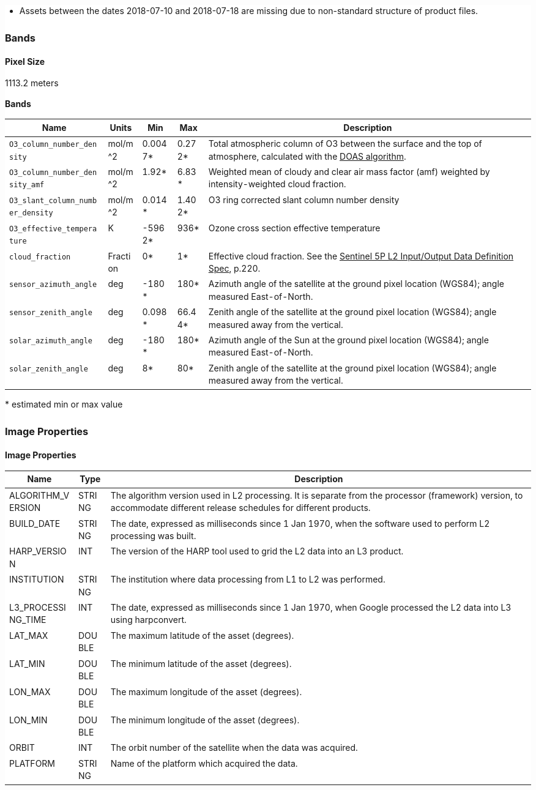 
* Assets between the dates 2018\-07\-10 and 2018\-07\-18 are missing due to non\-standard structure
of product files.





### Bands



**Pixel Size**
  
1113\.2 meters



**Bands**




| Name | Units | Min | Max | Description |
| --- | --- | --- | --- | --- |
| `O3_column_number_density` | mol/m^2 | 0\.0047\* | 0\.272\* | Total atmospheric column of O3 between the surface and the top of atmosphere, calculated with the [DOAS algorithm](http://projects.knmi.nl/omi/research/product/product_generator.php?info=algo&product=Ozone&flavour=OMDOAO3&long=DOAS%20Total%20Ozone%20column). |
| `O3_column_number_density_amf` | mol/m^2 | 1\.92\* | 6\.83\* | Weighted mean of cloudy and clear air mass factor (amf) weighted by intensity\-weighted cloud fraction. |
| `O3_slant_column_number_density` | mol/m^2 | 0\.014\* | 1\.402\* | O3 ring corrected slant column number density |
| `O3_effective_temperature` | K | \-5962\* | 936\* | Ozone cross section effective temperature |
| `cloud_fraction` | Fraction | 0\* | 1\* | Effective cloud fraction. See the [Sentinel 5P L2 Input/Output Data Definition Spec](https://sentinels.copernicus.eu/documents/247904/3119978/Sentinel-5P-Level-2-Input-Output-Data-Definition), p.220\. |
| `sensor_azimuth_angle` | deg | \-180\* | 180\* | Azimuth angle of the satellite at the ground pixel location (WGS84\); angle measured East\-of\-North. |
| `sensor_zenith_angle` | deg | 0\.098\* | 66\.44\* | Zenith angle of the satellite at the ground pixel location (WGS84\); angle measured away from the vertical. |
| `solar_azimuth_angle` | deg | \-180\* | 180\* | Azimuth angle of the Sun at the ground pixel location (WGS84\); angle measured East\-of\-North. |
| `solar_zenith_angle` | deg | 8\* | 80\* | Zenith angle of the satellite at the ground pixel location (WGS84\); angle measured away from the vertical. |


 \* estimated min or max value


### Image Properties


**Image Properties**




| Name | Type | Description |
| --- | --- | --- |
| ALGORITHM\_VERSION | STRING | The algorithm version used in L2 processing. It is separate from the processor (framework) version, to accommodate different release schedules for different products. |
| BUILD\_DATE | STRING | The date, expressed as milliseconds since 1 Jan 1970, when the software used to perform L2 processing was built. |
| HARP\_VERSION | INT | The version of the HARP tool used to grid the L2 data into an L3 product. |
| INSTITUTION | STRING | The institution where data processing from L1 to L2 was performed. |
| L3\_PROCESSING\_TIME | INT | The date, expressed as milliseconds since 1 Jan 1970, when Google processed the L2 data into L3 using harpconvert. |
| LAT\_MAX | DOUBLE | The maximum latitude of the asset (degrees). |
| LAT\_MIN | DOUBLE | The minimum latitude of the asset (degrees). |
| LON\_MAX | DOUBLE | The maximum longitude of the asset (degrees). |
| LON\_MIN | DOUBLE | The minimum longitude of the asset (degrees). |
| ORBIT | INT | The orbit number of the satellite when the data was acquired. |
| PLATFORM | STRING | Name of the platform which acquired the data. |